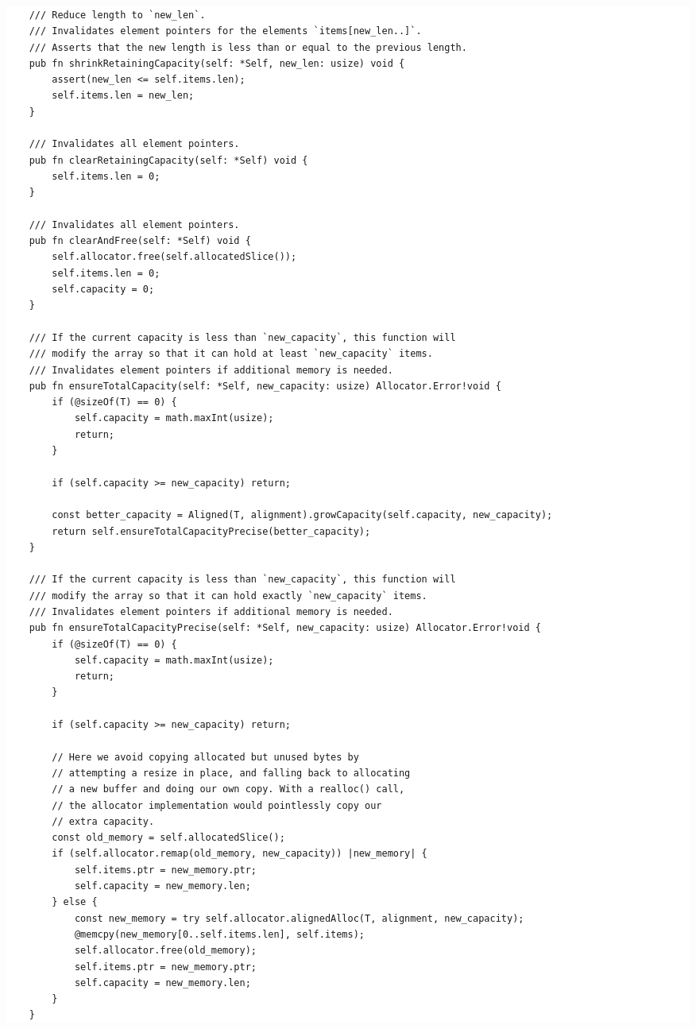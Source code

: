         /// Reduce length to `new_len`.
        /// Invalidates element pointers for the elements `items[new_len..]`.
        /// Asserts that the new length is less than or equal to the previous length.
        pub fn shrinkRetainingCapacity(self: *Self, new_len: usize) void {
            assert(new_len <= self.items.len);
            self.items.len = new_len;
        }

        /// Invalidates all element pointers.
        pub fn clearRetainingCapacity(self: *Self) void {
            self.items.len = 0;
        }

        /// Invalidates all element pointers.
        pub fn clearAndFree(self: *Self) void {
            self.allocator.free(self.allocatedSlice());
            self.items.len = 0;
            self.capacity = 0;
        }

        /// If the current capacity is less than `new_capacity`, this function will
        /// modify the array so that it can hold at least `new_capacity` items.
        /// Invalidates element pointers if additional memory is needed.
        pub fn ensureTotalCapacity(self: *Self, new_capacity: usize) Allocator.Error!void {
            if (@sizeOf(T) == 0) {
                self.capacity = math.maxInt(usize);
                return;
            }

            if (self.capacity >= new_capacity) return;

            const better_capacity = Aligned(T, alignment).growCapacity(self.capacity, new_capacity);
            return self.ensureTotalCapacityPrecise(better_capacity);
        }

        /// If the current capacity is less than `new_capacity`, this function will
        /// modify the array so that it can hold exactly `new_capacity` items.
        /// Invalidates element pointers if additional memory is needed.
        pub fn ensureTotalCapacityPrecise(self: *Self, new_capacity: usize) Allocator.Error!void {
            if (@sizeOf(T) == 0) {
                self.capacity = math.maxInt(usize);
                return;
            }

            if (self.capacity >= new_capacity) return;

            // Here we avoid copying allocated but unused bytes by
            // attempting a resize in place, and falling back to allocating
            // a new buffer and doing our own copy. With a realloc() call,
            // the allocator implementation would pointlessly copy our
            // extra capacity.
            const old_memory = self.allocatedSlice();
            if (self.allocator.remap(old_memory, new_capacity)) |new_memory| {
                self.items.ptr = new_memory.ptr;
                self.capacity = new_memory.len;
            } else {
                const new_memory = try self.allocator.alignedAlloc(T, alignment, new_capacity);
                @memcpy(new_memory[0..self.items.len], self.items);
                self.allocator.free(old_memory);
                self.items.ptr = new_memory.ptr;
                self.capacity = new_memory.len;
            }
        }
